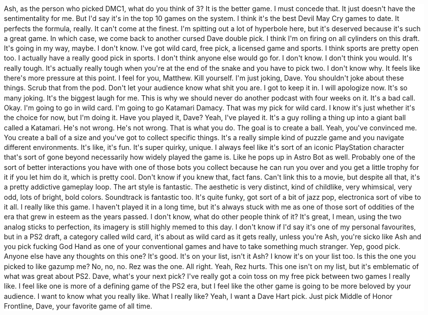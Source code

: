 Ash, as the person who picked DMC1, what do you think of 3?
It is the better game. I must concede that. It just doesn't have the sentimentality for me.
But I'd say it's in the top 10 games on the system. I think it's the best Devil May Cry games to date. It perfects the formula, really.
It can't come at the finest. I'm spitting out a lot of hyperbole here, but it's deserved because it's such a great game.
In which case, we come back to another cursed Dave double pick.
I think I'm on firing on all cylinders on this draft. It's going in my way, maybe. I don't know.
I've got wild card, free pick, a licensed game and sports. I think sports are pretty open too. I actually have a really good pick in sports.
I don't think anyone else would go for.
I don't know.
I don't think you would. It's really tough. It's actually really tough when you're at the end of the snake and you have to pick two.
I don't know why. It feels like there's more pressure at this point. I feel for you, Matthew.
Kill yourself.
I'm just joking, Dave. You shouldn't joke about these things.
Scrub that from the pod.
Don't let your audience know what shit you are. I got to keep it in. I will apologize now.
It's so many joking.
It's the biggest laugh for me.
This is why we should never do another podcast with four weeks on it. It's a bad call.
Okay. I'm going to go in wild card. I'm going to go Katamari Damacy.
That was my pick for wild card.
I know it's just whether it's the choice for now, but I'm doing it.
Have you played it, Dave?
Yeah, I've played it. It's a guy rolling a thing up into a giant ball called a Katamari.
He's not wrong. He's not wrong. That is what you do.
The goal is to create a ball.
Yeah, you've convinced me.
You create a ball of a size and you've got to collect specific things. It's a really simple kind of puzzle game and you navigate different environments. It's like, it's fun.
It's super quirky, unique. I always feel like it's sort of an iconic PlayStation character that's sort of gone beyond necessarily how widely played the game is. Like he pops up in Astro Bot as well.
Probably one of the sort of better interactions you have with one of those bots you collect because he can run you over and you get a little trophy for it if you let him do it, which is pretty cool. Don't know if you knew that, fact fans. Can't link this to a movie, but despite all that, it's a pretty addictive gameplay loop.
The art style is fantastic. The aesthetic is very distinct, kind of childlike, very whimsical, very odd, lots of bright, bold colors. Soundtrack is fantastic too.
It's quite funky, got sort of a bit of jazz pop, electronica sort of vibe to it all. I really like this game. I haven't played it in a long time, but it's always stuck with me as one of those sort of oddities of the era that grew in esteem as the years passed.
I don't know, what do other people think of it?
It's great, I mean, using the two analog sticks to perfection, its imagery is still highly memed to this day. I don't know if I'd say it's one of my personal favourites, but in a PS2 draft, a category called wild card, it's about as wild card as it gets really, unless you're Ash, you're sicko like Ash and you pick fucking God Hand as one of your conventional games and have to take something much stranger. Yep, good pick.
Anyone else have any thoughts on this one?
It's good.
It's on your list, isn't it Ash? I know it's on your list too.
Is this the one you picked to like gazump me?
No, no, no. Rez was the one.
All right. Yeah, Rez hurts. This one isn't on my list, but it's emblematic of what was great about PS2.
Dave, what's your next pick?
I've really got a coin toss on my free pick between two games I really like. I feel like one is more of a defining game of the PS2 era, but I feel like the other game is going to be more beloved by your audience.
I want to know what you really like.
What I really like?
Yeah, I want a Dave Hart pick.
Just pick Middle of Honor Frontline, Dave, your favorite game of all time.